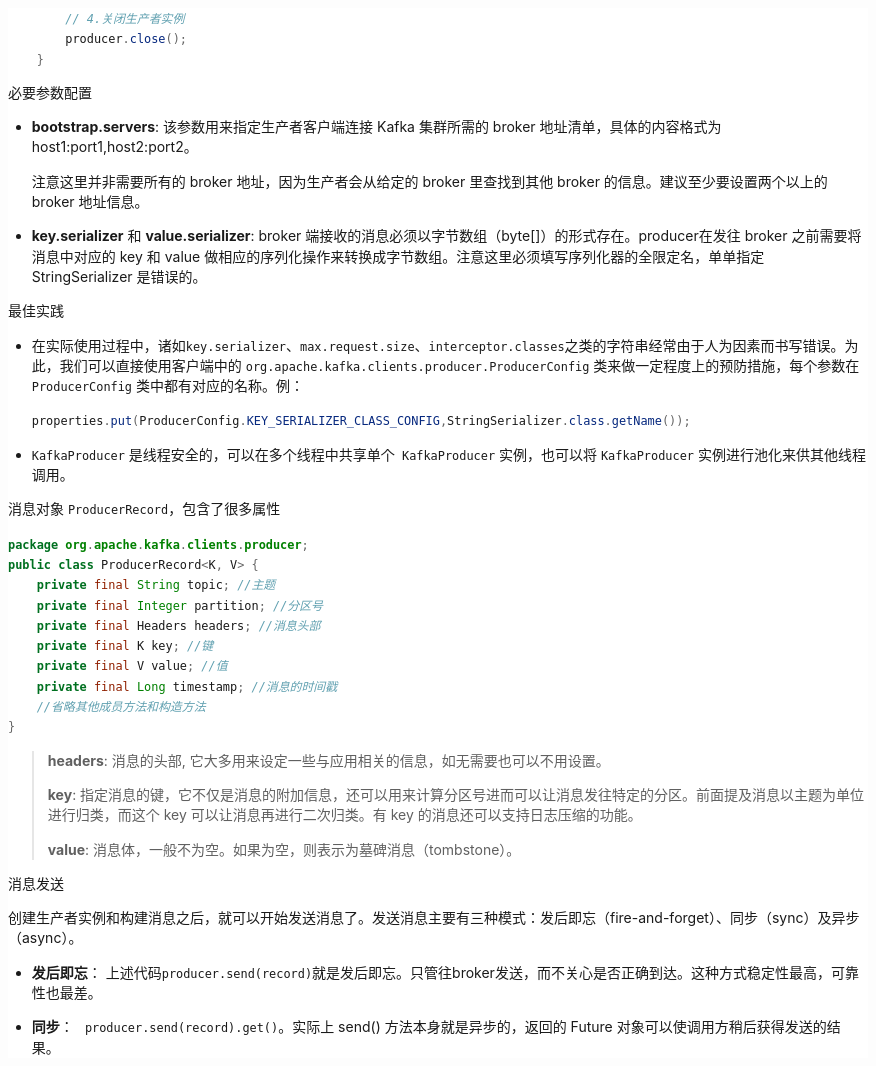 ```java
        // 4.关闭生产者实例
        producer.close();
    }
```

必要参数配置

- **bootstrap.servers**: 该参数用来指定生产者客户端连接 Kafka 集群所需的 broker 地址清单，具体的内容格式为 host1:port1,host2:port2。

  注意这里并非需要所有的 broker 地址，因为生产者会从给定的 broker 里查找到其他 broker 的信息。建议至少要设置两个以上的 broker 地址信息。

- **key.serializer** 和 **value.serializer**:  broker 端接收的消息必须以字节数组（byte[]）的形式存在。producer在发往 broker 之前需要将消息中对应的 key 和 value 做相应的序列化操作来转换成字节数组。注意这里必须填写序列化器的全限定名，单单指定 StringSerializer 是错误的。

最佳实践

- 在实际使用过程中，诸如`key.serializer`、`max.request.size`、`interceptor.classes`之类的字符串经常由于人为因素而书写错误。为此，我们可以直接使用客户端中的 `org.apache.kafka.clients.producer.ProducerConfig` 类来做一定程度上的预防措施，每个参数在 `ProducerConfig` 类中都有对应的名称。例：

  ```java
  properties.put(ProducerConfig.KEY_SERIALIZER_CLASS_CONFIG,StringSerializer.class.getName());
  ```

- `KafkaProducer` 是线程安全的，可以在多个线程中共享单个` KafkaProducer` 实例，也可以将 `KafkaProducer` 实例进行池化来供其他线程调用。

  

消息对象 `ProducerRecord`，包含了很多属性

```java
package org.apache.kafka.clients.producer;
public class ProducerRecord<K, V> {
    private final String topic; //主题
    private final Integer partition; //分区号
    private final Headers headers; //消息头部
    private final K key; //键
    private final V value; //值
    private final Long timestamp; //消息的时间戳
    //省略其他成员方法和构造方法
}
```

> **headers**: 消息的头部, 它大多用来设定一些与应用相关的信息，如无需要也可以不用设置。
>
> **key**: 指定消息的键，它不仅是消息的附加信息，还可以用来计算分区号进而可以让消息发往特定的分区。前面提及消息以主题为单位进行归类，而这个 key 可以让消息再进行二次归类。有 key 的消息还可以支持日志压缩的功能。
>
> **value**:  消息体，一般不为空。如果为空，则表示为墓碑消息（tombstone）。



消息发送

创建生产者实例和构建消息之后，就可以开始发送消息了。发送消息主要有三种模式：发后即忘（fire-and-forget）、同步（sync）及异步（async）。

- **发后即忘**： 上述代码`producer.send(record)`就是发后即忘。只管往broker发送，而不关心是否正确到达。这种方式稳定性最高，可靠性也最差。

- **同步**： ` producer.send(record).get()`。实际上 send() 方法本身就是异步的，返回的 Future 对象可以使调用方稍后获得发送的结果。

